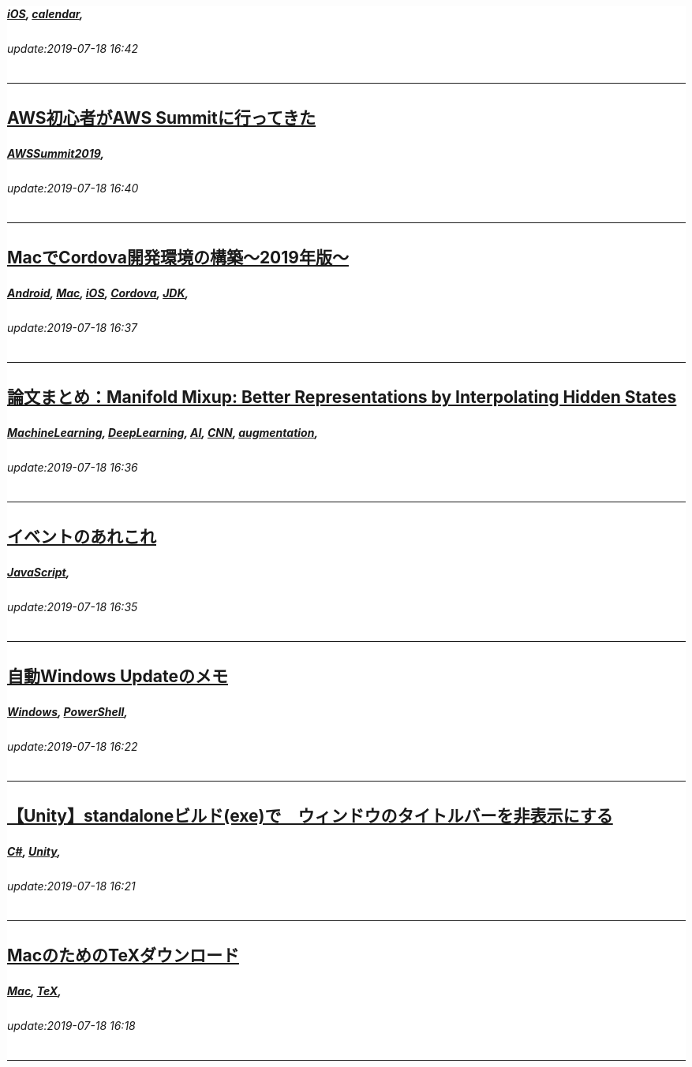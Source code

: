 ##### [iOS](https://qiita.com/tags/iOS), [calendar](https://qiita.com/tags/calendar), 
###### update:2019-07-18 16:42
---
## [AWS初心者がAWS Summitに行ってきた](https://qiita.com/kusano00/items/5003c5b9cc0c08ff3a0d)
##### [AWSSummit2019](https://qiita.com/tags/AWSSummit2019), 
###### update:2019-07-18 16:40
---
## [MacでCordova開発環境の構築〜2019年版〜](https://qiita.com/kazuhiro-kitagawa/items/4063423e998dbb0095d6)
##### [Android](https://qiita.com/tags/Android), [Mac](https://qiita.com/tags/Mac), [iOS](https://qiita.com/tags/iOS), [Cordova](https://qiita.com/tags/Cordova), [JDK](https://qiita.com/tags/JDK), 
###### update:2019-07-18 16:37
---
## [論文まとめ：Manifold Mixup: Better Representations by Interpolating Hidden States](https://qiita.com/masataka46/items/99a18d5d067acd97b99c)
##### [MachineLearning](https://qiita.com/tags/MachineLearning), [DeepLearning](https://qiita.com/tags/DeepLearning), [AI](https://qiita.com/tags/AI), [CNN](https://qiita.com/tags/CNN), [augmentation](https://qiita.com/tags/augmentation), 
###### update:2019-07-18 16:36
---
## [イベントのあれこれ](https://qiita.com/Ryomm/items/6b0f492fa7e50f43756b)
##### [JavaScript](https://qiita.com/tags/JavaScript), 
###### update:2019-07-18 16:35
---
## [自動Windows Updateのメモ](https://qiita.com/tsurun/items/4071355fcccb402d2023)
##### [Windows](https://qiita.com/tags/Windows), [PowerShell](https://qiita.com/tags/PowerShell), 
###### update:2019-07-18 16:22
---
## [【Unity】standaloneビルド(exe)で　ウィンドウのタイトルバーを非表示にする](https://qiita.com/takasy0331/items/842ec776cb873b7f17b0)
##### [C#](https://qiita.com/tags/C#), [Unity](https://qiita.com/tags/Unity), 
###### update:2019-07-18 16:21
---
## [MacのためのTeXダウンロード](https://qiita.com/Kthan/items/2d8dec8a4d790b2753dd)
##### [Mac](https://qiita.com/tags/Mac), [TeX](https://qiita.com/tags/TeX), 
###### update:2019-07-18 16:18
---